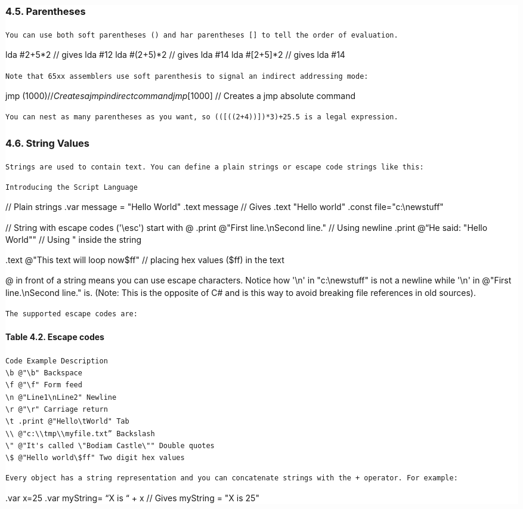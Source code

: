 ### 4.5. Parentheses

```
You can use both soft parentheses () and har parentheses [] to tell the order of evaluation.
```
lda #2+5*2 // gives lda #12
lda #(2+5)*2 // gives lda #14
lda #[2+5]*2 // gives lda #14

```
Note that 65xx assemblers use soft parenthesis to signal an indirect addressing mode:
```
jmp ($1000) // Creates a jmp indirect command
jmp [$1000] // Creates a jmp absolute command

```
You can nest as many parentheses as you want, so (([((2+4))])*3)+25.5 is a legal expression.
```
### 4.6. String Values

```
Strings are used to contain text. You can define a plain strings or escape code strings like this:
```

```
Introducing the Script Language
```
// Plain strings
.var message = "Hello World"
.text message // Gives .text "Hello world"
.const file="c:\newstuff"

// String with escape codes ('\esc') start with @
.print @"First line.\nSecond line." // Using newline
.print @“He said: \"Hello World\"" // Using " inside the string

.text @"This text will loop now\$ff" // placing hex values ($ff) in the
text

@ in front of a string means you can use escape characters. Notice how '\n' in "c:\newstuff" is not a newline
while '\n' in @"First line.\nSecond line." is. (Note: This is the opposite of C# and is this way to avoid breaking
file references in old sources).

```
The supported escape codes are:
```
#### Table 4.2. Escape codes

```
Code Example Description
\b @"\b" Backspace
\f @"\f" Form feed
\n @"Line1\nLine2" Newline
\r @"\r" Carriage return
\t .print @"Hello\tWorld" Tab
\\ @"c:\\tmp\\myfile.txt” Backslash
\" @"It's called \"Bodiam Castle\"" Double quotes
\$ @"Hello world\$ff" Two digit hex values
```
```
Every object has a string representation and you can concatenate strings with the + operator. For example:
```
.var x=25
.var myString= “X is “ + x // Gives myString = "X is 25"
